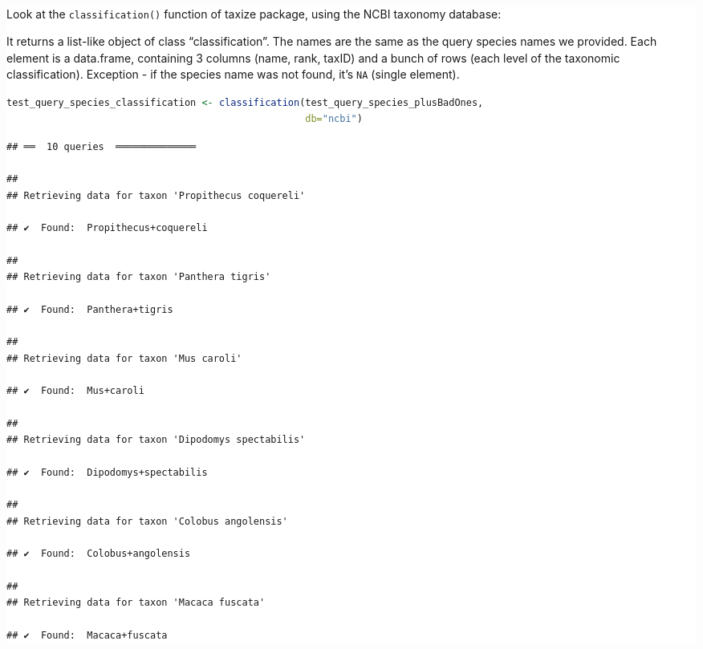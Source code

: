 Look at the `classification()` function of taxize package, using the
NCBI taxonomy database:

It returns a list-like object of class “classification”. The names are
the same as the query species names we provided. Each element is a
data.frame, containing 3 columns (name, rank, taxID) and a bunch of rows
(each level of the taxonomic classification). Exception - if the species
name was not found, it’s `NA` (single element).

``` r
test_query_species_classification <- classification(test_query_species_plusBadOnes,
                                                    db="ncbi")
```

    ## ══  10 queries  ══════════════

    ## 
    ## Retrieving data for taxon 'Propithecus coquereli'

    ## ✔  Found:  Propithecus+coquereli

    ## 
    ## Retrieving data for taxon 'Panthera tigris'

    ## ✔  Found:  Panthera+tigris

    ## 
    ## Retrieving data for taxon 'Mus caroli'

    ## ✔  Found:  Mus+caroli

    ## 
    ## Retrieving data for taxon 'Dipodomys spectabilis'

    ## ✔  Found:  Dipodomys+spectabilis

    ## 
    ## Retrieving data for taxon 'Colobus angolensis'

    ## ✔  Found:  Colobus+angolensis

    ## 
    ## Retrieving data for taxon 'Macaca fuscata'

    ## ✔  Found:  Macaca+fuscata
